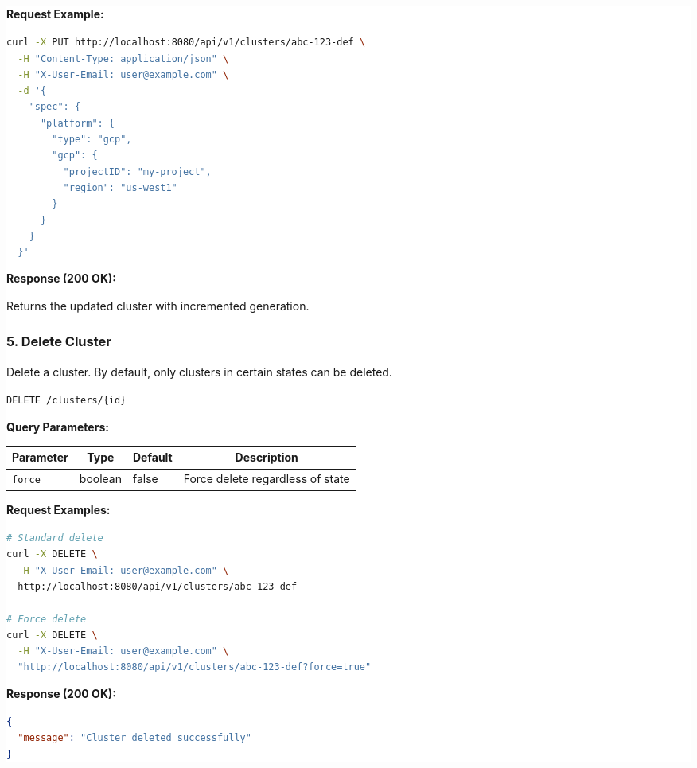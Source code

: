 **Request Example:**

```bash
curl -X PUT http://localhost:8080/api/v1/clusters/abc-123-def \
  -H "Content-Type: application/json" \
  -H "X-User-Email: user@example.com" \
  -d '{
    "spec": {
      "platform": {
        "type": "gcp",
        "gcp": {
          "projectID": "my-project",
          "region": "us-west1"
        }
      }
    }
  }'
```

**Response (200 OK):**

Returns the updated cluster with incremented generation.

### 5. Delete Cluster

Delete a cluster. By default, only clusters in certain states can be deleted.

```http
DELETE /clusters/{id}
```

**Query Parameters:**

| Parameter | Type | Default | Description |
|-----------|------|---------|-------------|
| `force` | boolean | false | Force delete regardless of state |

**Request Examples:**

```bash
# Standard delete
curl -X DELETE \
  -H "X-User-Email: user@example.com" \
  http://localhost:8080/api/v1/clusters/abc-123-def

# Force delete
curl -X DELETE \
  -H "X-User-Email: user@example.com" \
  "http://localhost:8080/api/v1/clusters/abc-123-def?force=true"
```

**Response (200 OK):**

```json
{
  "message": "Cluster deleted successfully"
}
```
